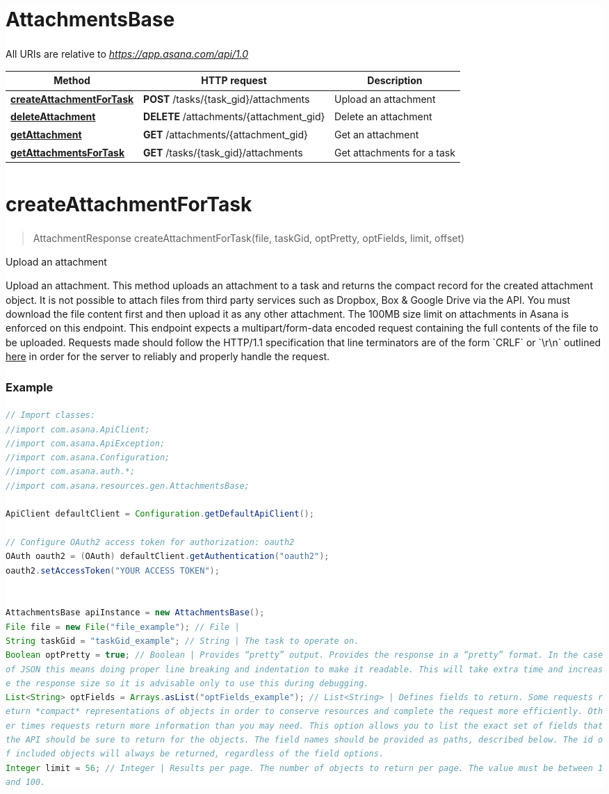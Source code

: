 # AttachmentsBase

All URIs are relative to *https://app.asana.com/api/1.0*

Method | HTTP request | Description
------------- | ------------- | -------------
[**createAttachmentForTask**](AttachmentsBase.md#createAttachmentForTask) | **POST** /tasks/{task_gid}/attachments | Upload an attachment
[**deleteAttachment**](AttachmentsBase.md#deleteAttachment) | **DELETE** /attachments/{attachment_gid} | Delete an attachment
[**getAttachment**](AttachmentsBase.md#getAttachment) | **GET** /attachments/{attachment_gid} | Get an attachment
[**getAttachmentsForTask**](AttachmentsBase.md#getAttachmentsForTask) | **GET** /tasks/{task_gid}/attachments | Get attachments for a task

<a name="createAttachmentForTask"></a>
# **createAttachmentForTask**
> AttachmentResponse createAttachmentForTask(file, taskGid, optPretty, optFields, limit, offset)

Upload an attachment

Upload an attachment.  This method uploads an attachment to a task and returns the compact record for the created attachment object. It is not possible to attach files from third party services such as Dropbox, Box &amp; Google Drive via the API. You must download the file content first and then upload it as any other attachment.  The 100MB size limit on attachments in Asana is enforced on this endpoint.  This endpoint expects a multipart/form-data encoded request containing the full contents of the file to be uploaded.  Requests made should follow the HTTP/1.1 specification that line terminators are of the form &#x60;CRLF&#x60; or &#x60;\\r\\n&#x60; outlined [here](http://www.w3.org/Protocols/HTTP/1.1/draft-ietf-http-v11-spec-01#Basic-Rules) in order for the server to reliably and properly handle the request.

### Example
```java
// Import classes:
//import com.asana.ApiClient;
//import com.asana.ApiException;
//import com.asana.Configuration;
//import com.asana.auth.*;
//import com.asana.resources.gen.AttachmentsBase;

ApiClient defaultClient = Configuration.getDefaultApiClient();

// Configure OAuth2 access token for authorization: oauth2
OAuth oauth2 = (OAuth) defaultClient.getAuthentication("oauth2");
oauth2.setAccessToken("YOUR ACCESS TOKEN");


AttachmentsBase apiInstance = new AttachmentsBase();
File file = new File("file_example"); // File | 
String taskGid = "taskGid_example"; // String | The task to operate on.
Boolean optPretty = true; // Boolean | Provides “pretty” output. Provides the response in a “pretty” format. In the case of JSON this means doing proper line breaking and indentation to make it readable. This will take extra time and increase the response size so it is advisable only to use this during debugging.
List<String> optFields = Arrays.asList("optFields_example"); // List<String> | Defines fields to return. Some requests return *compact* representations of objects in order to conserve resources and complete the request more efficiently. Other times requests return more information than you may need. This option allows you to list the exact set of fields that the API should be sure to return for the objects. The field names should be provided as paths, described below. The id of included objects will always be returned, regardless of the field options.
Integer limit = 56; // Integer | Results per page. The number of objects to return per page. The value must be between 1 and 100.
```